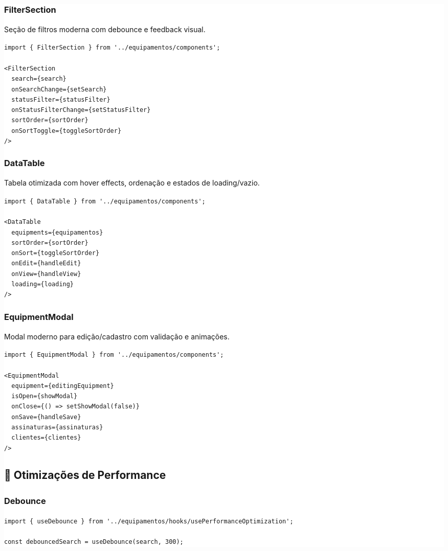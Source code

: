 ### FilterSection
Seção de filtros moderna com debounce e feedback visual.

```tsx
import { FilterSection } from '../equipamentos/components';

<FilterSection
  search={search}
  onSearchChange={setSearch}
  statusFilter={statusFilter}
  onStatusFilterChange={setStatusFilter}
  sortOrder={sortOrder}
  onSortToggle={toggleSortOrder}
/>
```

### DataTable
Tabela otimizada com hover effects, ordenação e estados de loading/vazio.

```tsx
import { DataTable } from '../equipamentos/components';

<DataTable
  equipments={equipamentos}
  sortOrder={sortOrder}
  onSort={toggleSortOrder}
  onEdit={handleEdit}
  onView={handleView}
  loading={loading}
/>
```

### EquipmentModal
Modal moderno para edição/cadastro com validação e animações.

```tsx
import { EquipmentModal } from '../equipamentos/components';

<EquipmentModal
  equipment={editingEquipment}
  isOpen={showModal}
  onClose={() => setShowModal(false)}
  onSave={handleSave}
  assinaturas={assinaturas}
  clientes={clientes}
/>
```

## 🚀 Otimizações de Performance

### Debounce
```tsx
import { useDebounce } from '../equipamentos/hooks/usePerformanceOptimization';

const debouncedSearch = useDebounce(search, 300);
```

